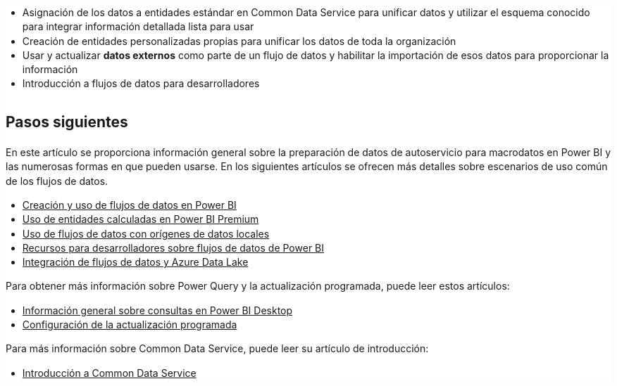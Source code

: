 
* Asignación de los datos a entidades estándar en Common Data Service para unificar datos y utilizar el esquema conocido para integrar información detallada lista para usar
* Creación de entidades personalizadas propias para unificar los datos de toda la organización 
* Usar y actualizar **datos externos** como parte de un flujo de datos y habilitar la importación de esos datos para proporcionar la información
* Introducción a flujos de datos para desarrolladores


## <a name="next-steps"></a>Pasos siguientes

En este artículo se proporciona información general sobre la preparación de datos de autoservicio para macrodatos en Power BI y las numerosas formas en que pueden usarse. En los siguientes artículos se ofrecen más detalles sobre escenarios de uso común de los flujos de datos. 

* [Creación y uso de flujos de datos en Power BI](service-dataflows-create-use.md)
* [Uso de entidades calculadas en Power BI Premium](service-dataflows-computed-entities-premium.md)
* [Uso de flujos de datos con orígenes de datos locales](service-dataflows-on-premises-gateways.md)
* [Recursos para desarrolladores sobre flujos de datos de Power BI](service-dataflows-developer-resources.md)
* [Integración de flujos de datos y Azure Data Lake](service-dataflows-azure-data-lake-integration.md)

Para obtener más información sobre Power Query y la actualización programada, puede leer estos artículos:
* [Información general sobre consultas en Power BI Desktop](desktop-query-overview.md)
* [Configuración de la actualización programada](../connect-data/refresh-scheduled-refresh.md)

Para más información sobre Common Data Service, puede leer su artículo de introducción:
* [Introducción a Common Data Service](https://docs.microsoft.com/powerapps/common-data-model/overview)
